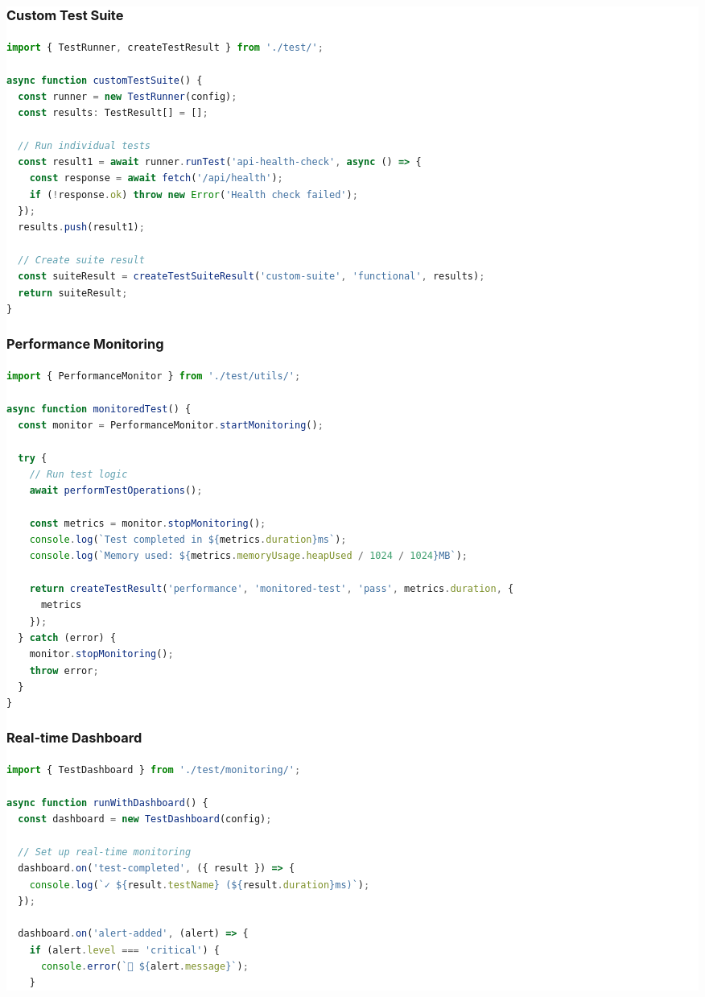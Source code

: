 ### Custom Test Suite

```typescript
import { TestRunner, createTestResult } from './test/';

async function customTestSuite() {
  const runner = new TestRunner(config);
  const results: TestResult[] = [];
  
  // Run individual tests
  const result1 = await runner.runTest('api-health-check', async () => {
    const response = await fetch('/api/health');
    if (!response.ok) throw new Error('Health check failed');
  });
  results.push(result1);
  
  // Create suite result
  const suiteResult = createTestSuiteResult('custom-suite', 'functional', results);
  return suiteResult;
}
```

### Performance Monitoring

```typescript
import { PerformanceMonitor } from './test/utils/';

async function monitoredTest() {
  const monitor = PerformanceMonitor.startMonitoring();
  
  try {
    // Run test logic
    await performTestOperations();
    
    const metrics = monitor.stopMonitoring();
    console.log(`Test completed in ${metrics.duration}ms`);
    console.log(`Memory used: ${metrics.memoryUsage.heapUsed / 1024 / 1024}MB`);
    
    return createTestResult('performance', 'monitored-test', 'pass', metrics.duration, {
      metrics
    });
  } catch (error) {
    monitor.stopMonitoring();
    throw error;
  }
}
```

### Real-time Dashboard

```typescript
import { TestDashboard } from './test/monitoring/';

async function runWithDashboard() {
  const dashboard = new TestDashboard(config);
  
  // Set up real-time monitoring
  dashboard.on('test-completed', ({ result }) => {
    console.log(`✓ ${result.testName} (${result.duration}ms)`);
  });
  
  dashboard.on('alert-added', (alert) => {
    if (alert.level === 'critical') {
      console.error(`🚨 ${alert.message}`);
    }
```